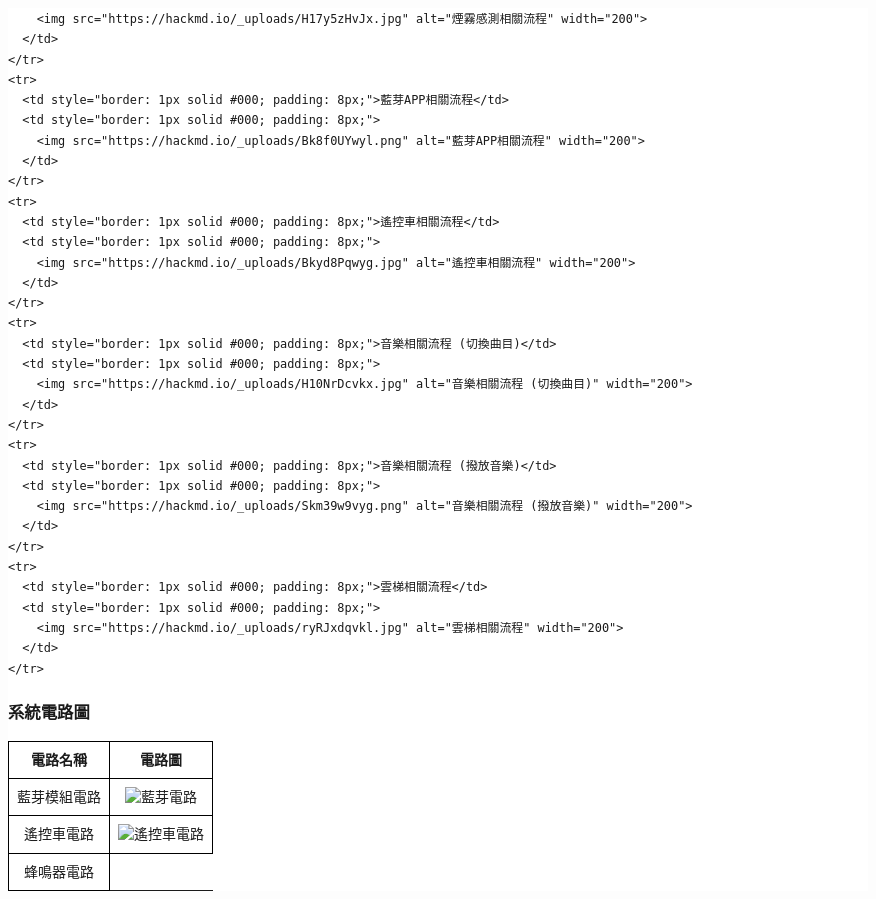         <img src="https://hackmd.io/_uploads/H17y5zHvJx.jpg" alt="煙霧感測相關流程" width="200">
      </td>
    </tr>
    <tr>
      <td style="border: 1px solid #000; padding: 8px;">藍芽APP相關流程</td>
      <td style="border: 1px solid #000; padding: 8px;">
        <img src="https://hackmd.io/_uploads/Bk8f0UYwyl.png" alt="藍芽APP相關流程" width="200">
      </td>
    </tr>
    <tr>
      <td style="border: 1px solid #000; padding: 8px;">遙控車相關流程</td>
      <td style="border: 1px solid #000; padding: 8px;">
        <img src="https://hackmd.io/_uploads/Bkyd8Pqwyg.jpg" alt="遙控車相關流程" width="200">
      </td>
    </tr>
    <tr>
      <td style="border: 1px solid #000; padding: 8px;">音樂相關流程 (切換曲目)</td>
      <td style="border: 1px solid #000; padding: 8px;">
        <img src="https://hackmd.io/_uploads/H10NrDcvkx.jpg" alt="音樂相關流程 (切換曲目)" width="200">
      </td>
    </tr>
    <tr>
      <td style="border: 1px solid #000; padding: 8px;">音樂相關流程 (撥放音樂)</td>
      <td style="border: 1px solid #000; padding: 8px;">
        <img src="https://hackmd.io/_uploads/Skm39w9vyg.png" alt="音樂相關流程 (撥放音樂)" width="200">
      </td>
    </tr>
    <tr>
      <td style="border: 1px solid #000; padding: 8px;">雲梯相關流程</td>
      <td style="border: 1px solid #000; padding: 8px;">
        <img src="https://hackmd.io/_uploads/ryRJxdqvkl.jpg" alt="雲梯相關流程" width="200">
      </td>
    </tr>
  </table>
</div>


### 系統電路圖

<div style="text-align: center;">
  <table style="margin: 0 auto; border-collapse: collapse; text-align: center;">
    <tr>
      <th style="border: 1px solid #000; padding: 8px;">電路名稱</th>
      <th style="border: 1px solid #000; padding: 8px;">電路圖</th>
    </tr>
    <tr>
      <td style="border: 1px solid #000; padding: 8px;">藍芽模組電路</td>
      <td style="border: 1px solid #000; padding: 8px;">
        <img src="https://hackmd.io/_uploads/BJdwlF5P1e.jpg" alt="藍芽電路" width="200">
      </td>
    </tr>
    <tr>
      <td style="border: 1px solid #000; padding: 8px;">遙控車電路</td>
      <td style="border: 1px solid #000; padding: 8px;">
        <img src="https://hackmd.io/_uploads/rkwgn_5vkx.png" alt="遙控車電路" width="200">
      </td>
    </tr>
    <tr>
      <td style="border: 1px solid #000; padding: 8px;">蜂鳴器電路</td>